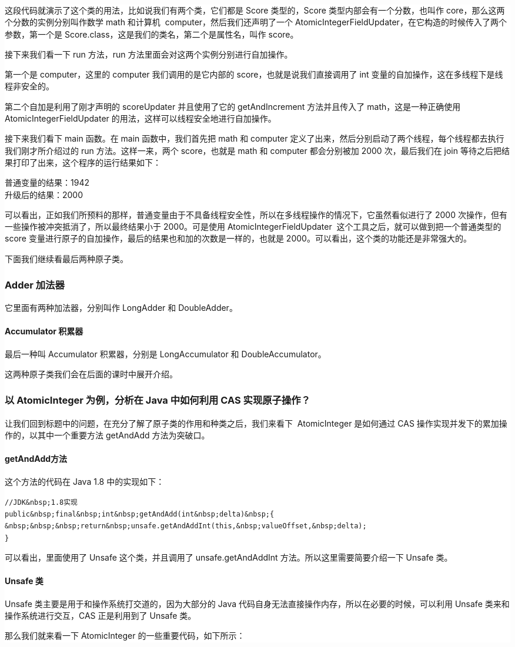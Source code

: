 这段代码就演示了这个类的用法，比如说我们有两个类，它们都是 Score 类型的，Score 类型内部会有一个分数，也叫作&nbsp;core，那么这两个分数的实例分别叫作数学 math 和计算机&nbsp;&nbsp;computer，然后我们还声明了一个 AtomicIntegerFieldUpdater，在它构造的时候传入了两个参数，第一个是 Score.class，这是我们的类名，第二个是属性名，叫作&nbsp;score。

接下来我们看一下 run 方法，run 方法里面会对这两个实例分别进行自加操作。

第一个是 computer，这里的 computer 我们调用的是它内部的 score，也就是说我们直接调用了 int 变量的自加操作，这在多线程下是线程非安全的。

第二个自加是利用了刚才声明的 scoreUpdater 并且使用了它的 getAndIncrement 方法并且传入了 math，这是一种正确使用AtomicIntegerFieldUpdater 的用法，这样可以线程安全地进行自加操作。

接下来我们看下 main 函数。在 main 函数中，我们首先把 math 和 computer 定义了出来，然后分别启动了两个线程，每个线程都去执行我们刚才所介绍过的 run 方法。这样一来，两个 score，也就是 math 和 computer 都会分别被加 2000 次，最后我们在 join 等待之后把结果打印了出来，这个程序的运行结果如下：

普通变量的结果：1942<br>
升级后的结果：2000

可以看出，正如我们所预料的那样，普通变量由于不具备线程安全性，所以在多线程操作的情况下，它虽然看似进行了 2000 次操作，但有一些操作被冲突抵消了，所以最终结果小于 2000。可是使用&nbsp;AtomicIntegerFieldUpdater &nbsp;这个工具之后，就可以做到把一个普通类型的 score 变量进行原子的自加操作，最后的结果也和加的次数是一样的，也就是 2000。可以看出，这个类的功能还是非常强大的。

下面我们继续看最后两种原子类。

### Adder 加法器

它里面有两种加法器，分别叫作 LongAdder 和 DoubleAdder。

#### Accumulator 积累器

最后一种叫 Accumulator 积累器，分别是 LongAccumulator 和 DoubleAccumulator。

这两种原子类我们会在后面的课时中展开介绍。

### 以 AtomicInteger 为例，分析在 Java 中如何利用 CAS 实现原子操作？

让我们回到标题中的问题，在充分了解了原子类的作用和种类之后，我们来看下 &nbsp;AtomicInteger 是如何通过 CAS 操作实现并发下的累加操作的，以其中一个重要方法 getAndAdd 方法为突破口。

#### getAndAdd方法

这个方法的代码在 Java 1.8 中的实现如下：

```
//JDK&nbsp;1.8实现
public&nbsp;final&nbsp;int&nbsp;getAndAdd(int&nbsp;delta)&nbsp;{
&nbsp;&nbsp;&nbsp;return&nbsp;unsafe.getAndAddInt(this,&nbsp;valueOffset,&nbsp;delta);
}

```

可以看出，里面使用了 Unsafe 这个类，并且调用了 unsafe.getAndAddInt 方法。所以这里需要简要介绍一下 Unsafe 类。

#### Unsafe 类

Unsafe 类主要是用于和操作系统打交道的，因为大部分的 Java 代码自身无法直接操作内存，所以在必要的时候，可以利用 Unsafe 类来和操作系统进行交互，CAS 正是利用到了 Unsafe 类。

那么我们就来看一下 AtomicInteger 的一些重要代码，如下所示：
